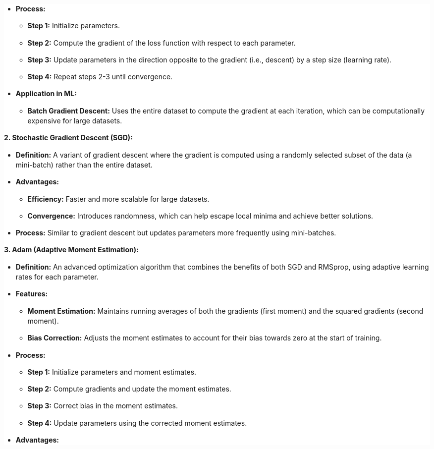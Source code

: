 -   **Process:**

    -   **Step 1:** Initialize parameters.

    -   **Step 2:** Compute the gradient of the loss function with
        respect to each parameter.

    -   **Step 3:** Update parameters in the direction opposite to the
        gradient (i.e., descent) by a step size (learning rate).

    -   **Step 4:** Repeat steps 2-3 until convergence.

-   **Application in ML:**

    -   **Batch Gradient Descent:** Uses the entire dataset to compute
        the gradient at each iteration, which can be computationally
        expensive for large datasets.

**2. Stochastic Gradient Descent (SGD):**

-   **Definition:** A variant of gradient descent where the gradient is
    computed using a randomly selected subset of the data (a mini-batch)
    rather than the entire dataset.

-   **Advantages:**

    -   **Efficiency:** Faster and more scalable for large datasets.

    -   **Convergence:** Introduces randomness, which can help escape
        local minima and achieve better solutions.

-   **Process:** Similar to gradient descent but updates parameters more
    frequently using mini-batches.

**3. Adam (Adaptive Moment Estimation):**

-   **Definition:** An advanced optimization algorithm that combines the
    benefits of both SGD and RMSprop, using adaptive learning rates for
    each parameter.

-   **Features:**

    -   **Moment Estimation:** Maintains running averages of both the
        gradients (first moment) and the squared gradients (second
        moment).

    -   **Bias Correction:** Adjusts the moment estimates to account for
        their bias towards zero at the start of training.

-   **Process:**

    -   **Step 1:** Initialize parameters and moment estimates.

    -   **Step 2:** Compute gradients and update the moment estimates.

    -   **Step 3:** Correct bias in the moment estimates.

    -   **Step 4:** Update parameters using the corrected moment
        estimates.

-   **Advantages:**
